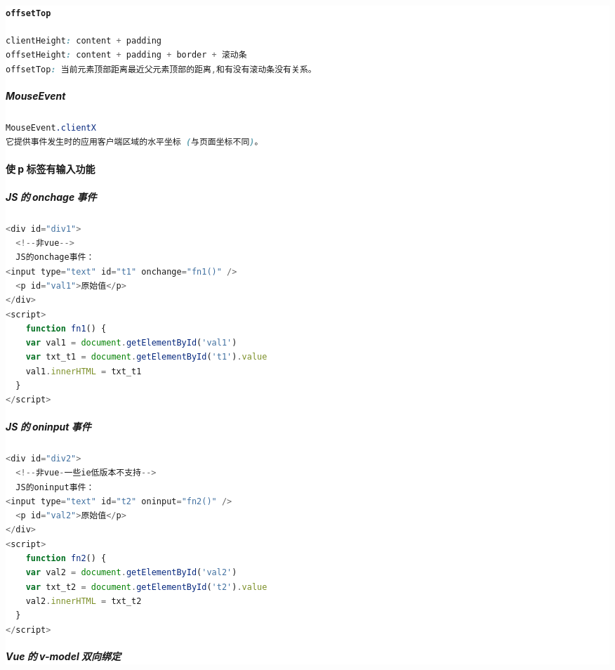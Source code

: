 
#### `offsetTop`

```css
clientHeight: content + padding
offsetHeight: content + padding + border + 滚动条
offsetTop: 当前元素顶部距离最近父元素顶部的距离,和有没有滚动条没有关系。
```

##### MouseEvent

```css
MouseEvent.clientX
它提供事件发生时的应用客户端区域的水平坐标 (与页面坐标不同)。
```

#### 使 p 标签有输入功能

##### JS 的 onchage 事件

```js
<div id="div1">
  <!--非vue-->
  JS的onchage事件：
<input type="text" id="t1" onchange="fn1()" />
  <p id="val1">原始值</p>
</div>
<script>
    function fn1() {
    var val1 = document.getElementById('val1')
    var txt_t1 = document.getElementById('t1').value
    val1.innerHTML = txt_t1
  }
</script>
```

##### JS 的 oninput 事件

```js
<div id="div2">
  <!--非vue-一些ie低版本不支持-->
  JS的oninput事件：
<input type="text" id="t2" oninput="fn2()" />
  <p id="val2">原始值</p>
</div>
<script>
    function fn2() {
    var val2 = document.getElementById('val2')
    var txt_t2 = document.getElementById('t2').value
    val2.innerHTML = txt_t2
  }
</script>
```

##### Vue 的 v-model 双向绑定
